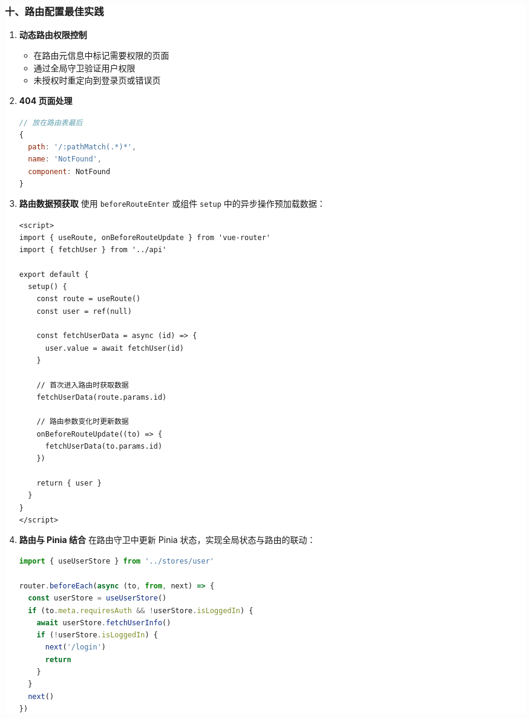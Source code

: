### **十、路由配置最佳实践**

1. **动态路由权限控制**

   - 在路由元信息中标记需要权限的页面
   - 通过全局守卫验证用户权限
   - 未授权时重定向到登录页或错误页

2. **404 页面处理**

   ```javascript
   // 放在路由表最后
   {
     path: '/:pathMatch(.*)*',
     name: 'NotFound',
     component: NotFound
   }
   ```

3. **路由数据预获取**
   使用 `beforeRouteEnter` 或组件 `setup` 中的异步操作预加载数据：

   ```vue
   <script>
   import { useRoute, onBeforeRouteUpdate } from 'vue-router'
   import { fetchUser } from '../api'
   
   export default {
     setup() {
       const route = useRoute()
       const user = ref(null)
       
       const fetchUserData = async (id) => {
         user.value = await fetchUser(id)
       }
       
       // 首次进入路由时获取数据
       fetchUserData(route.params.id)
       
       // 路由参数变化时更新数据
       onBeforeRouteUpdate((to) => {
         fetchUserData(to.params.id)
       })
       
       return { user }
     }
   }
   </script>
   ```

4. **路由与 Pinia 结合**
   在路由守卫中更新 Pinia 状态，实现全局状态与路由的联动：

   ```javascript
   import { useUserStore } from '../stores/user'
   
   router.beforeEach(async (to, from, next) => {
     const userStore = useUserStore()
     if (to.meta.requiresAuth && !userStore.isLoggedIn) {
       await userStore.fetchUserInfo()
       if (!userStore.isLoggedIn) {
         next('/login')
         return
       }
     }
     next()
   })
   ```